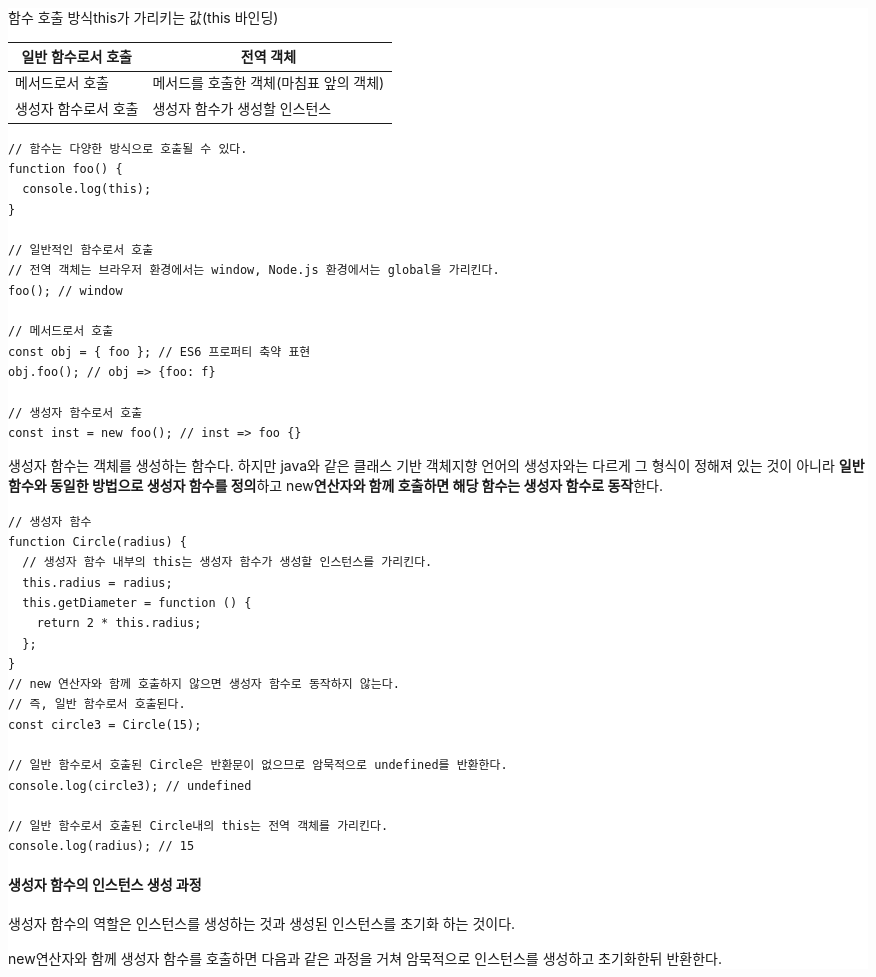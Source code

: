 함수 호출 방식this가 가리키는 값(this 바인딩)

| 일반 함수로서 호출 | 전역 객체 |
| --- | --- |
| 메서드로서 호출 | 메서드를 호출한 객체(마침표 앞의 객체) |
| 생성자 함수로서 호출 | 생성자 함수가 생성할 인스턴스 |

```
// 함수는 다양한 방식으로 호출될 수 있다.
function foo() {
  console.log(this);
}

// 일반적인 함수로서 호출
// 전역 객체는 브라우저 환경에서는 window, Node.js 환경에서는 global을 가리킨다.
foo(); // window

// 메서드로서 호출
const obj = { foo }; // ES6 프로퍼티 축약 표현
obj.foo(); // obj => {foo: f}

// 생성자 함수로서 호출
const inst = new foo(); // inst => foo {}
```

생성자 함수는 객체를 생성하는 함수다. 하지만 java와 같은 클래스 기반 객체지향 언어의 생성자와는 다르게 그 형식이 정해져 있는 것이 아니라 **일반 함수와 동일한 방법으로 생성자 함수를 정의**하고 new**연산자와 함께 호출하면 해당 함수는 생성자 함수로 동작**한다.

```
// 생성자 함수
function Circle(radius) {
  // 생성자 함수 내부의 this는 생성자 함수가 생성할 인스턴스를 가리킨다.
  this.radius = radius;
  this.getDiameter = function () {
    return 2 * this.radius;
  };
}
// new 연산자와 함께 호출하지 않으면 생성자 함수로 동작하지 않는다.
// 즉, 일반 함수로서 호출된다.
const circle3 = Circle(15);

// 일반 함수로서 호출된 Circle은 반환문이 없으므로 암묵적으로 undefined를 반환한다.
console.log(circle3); // undefined

// 일반 함수로서 호출된 Circle내의 this는 전역 객체를 가리킨다.
console.log(radius); // 15
```

#### 생성자 함수의 인스턴스 생성 과정

생성자 함수의 역할은 인스턴스를 생성하는 것과 생성된 인스턴스를 초기화 하는 것이다.

new연산자와 함께 생성자 함수를 호출하면 다음과 같은 과정을 거쳐 암묵적으로 인스턴스를 생성하고 초기화한뒤 반환한다.
